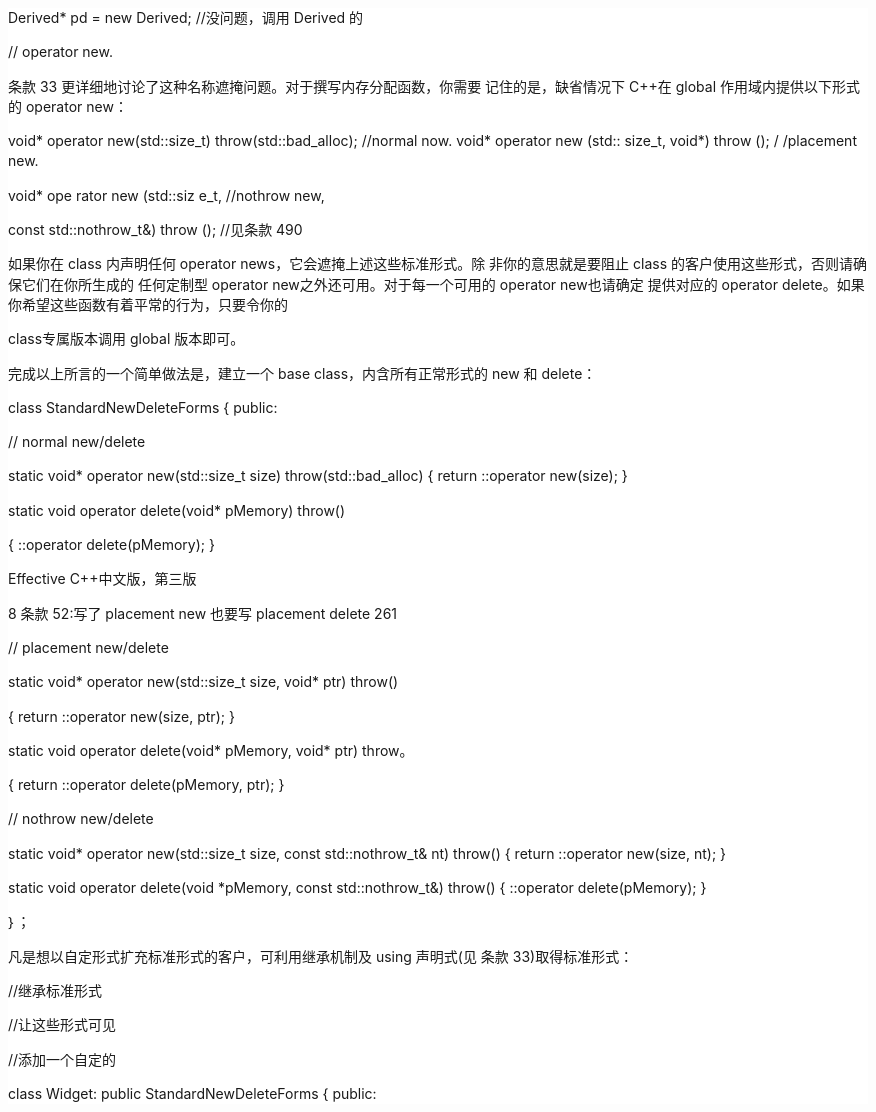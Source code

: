 Derived* pd = new Derived;    //没问题，调用 Derived 的

// operator new.

条款 33 更详细地讨论了这种名称遮掩问题。对于撰写内存分配函数，你需要 记住的是，缺省情况下 C++在 global 作用域内提供以下形式的 operator new：

void* operator new(std::size_t) throw(std::bad_alloc); //normal now. void* operator new (std:: size_t, void*) throw ();    / /placement new.

void* ope rator new (std::siz e_t,    //nothrow new,

const std::nothrow_t&) throw (); //见条款 490

如果你在 class 内声明任何 operator news，它会遮掩上述这些标准形式。除 非你的意思就是要阻止 class 的客户使用这些形式，否则请确保它们在你所生成的 任何定制型 operator new之外还可用。对于每一个可用的 operator new也请确定 提供对应的 operator delete。如果你希望这些函数有着平常的行为，只要令你的

class专属版本调用 global 版本即可。

完成以上所言的一个简单做法是，建立一个 base class，内含所有正常形式的 new 和 delete：

class StandardNewDeleteForms { public:

// normal new/delete

static void* operator new(std::size_t size) throw(std::bad_alloc) { return ::operator new(size); }

static void operator delete(void* pMemory) throw()

{ ::operator delete(pMemory); }

Effective C++中文版，第三版

8 条款 52:写了 placement new 也要写 placement delete    261

// placement new/delete

static void* operator new(std::size_t size, void* ptr) throw()

{ return ::operator new(size, ptr); }

static void operator delete(void* pMemory, void* ptr) throw。

{ return ::operator delete(pMemory, ptr); }

// nothrow new/delete

static void* operator new(std::size_t size, const std::nothrow_t& nt) throw() { return ::operator new(size, nt); }

static void operator delete(void *pMemory, const std::nothrow_t&) throw() { ::operator delete(pMemory); }

｝；

凡是想以自定形式扩充标准形式的客户，可利用继承机制及 using 声明式(见 条款 33)取得标准形式：

//继承标准形式

//让这些形式可见

//添加一个自定的



class Widget: public StandardNewDeleteForms { public:
